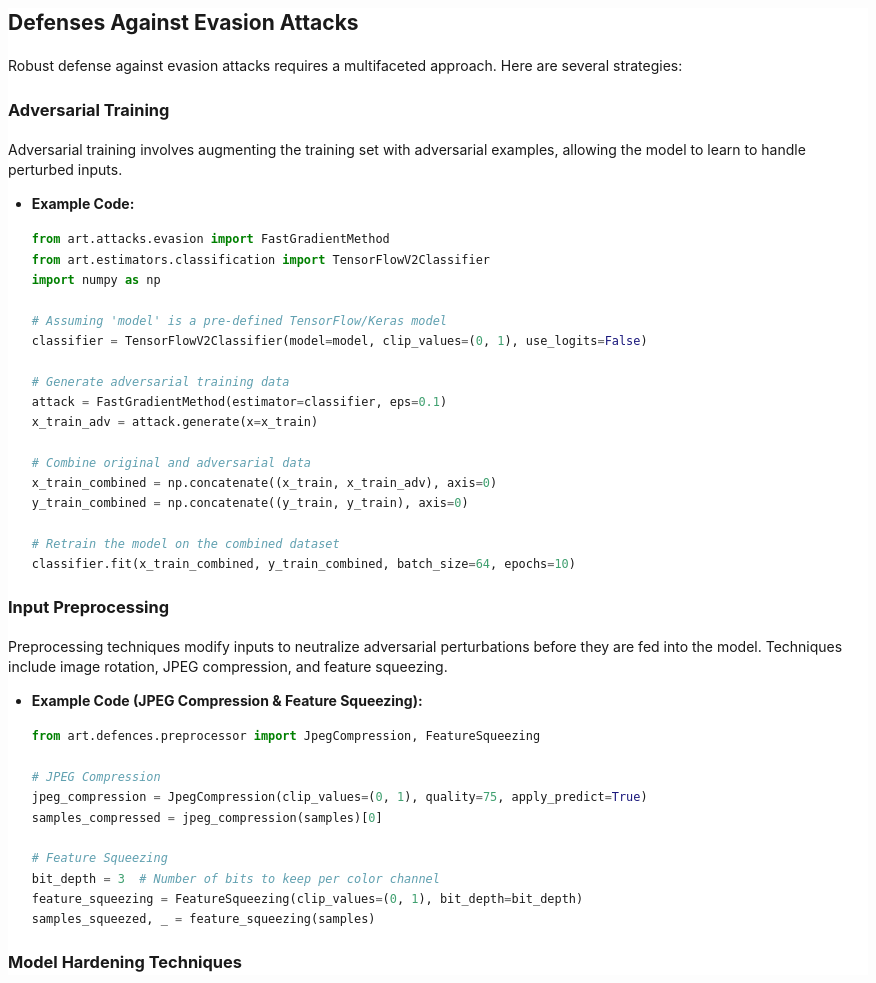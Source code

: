 
## Defenses Against Evasion Attacks

Robust defense against evasion attacks requires a multifaceted approach. Here are several strategies:

### Adversarial Training

Adversarial training involves augmenting the training set with adversarial examples, allowing the model to learn to handle perturbed inputs.

- **Example Code:**

  ```python
  from art.attacks.evasion import FastGradientMethod
  from art.estimators.classification import TensorFlowV2Classifier
  import numpy as np
  
  # Assuming 'model' is a pre-defined TensorFlow/Keras model
  classifier = TensorFlowV2Classifier(model=model, clip_values=(0, 1), use_logits=False)
  
  # Generate adversarial training data
  attack = FastGradientMethod(estimator=classifier, eps=0.1)
  x_train_adv = attack.generate(x=x_train)
  
  # Combine original and adversarial data
  x_train_combined = np.concatenate((x_train, x_train_adv), axis=0)
  y_train_combined = np.concatenate((y_train, y_train), axis=0)
  
  # Retrain the model on the combined dataset
  classifier.fit(x_train_combined, y_train_combined, batch_size=64, epochs=10)
  ```

### Input Preprocessing

Preprocessing techniques modify inputs to neutralize adversarial perturbations before they are fed into the model. Techniques include image rotation, JPEG compression, and feature squeezing.

- **Example Code (JPEG Compression & Feature Squeezing):**

  ```python
  from art.defences.preprocessor import JpegCompression, FeatureSqueezing
  
  # JPEG Compression
  jpeg_compression = JpegCompression(clip_values=(0, 1), quality=75, apply_predict=True)
  samples_compressed = jpeg_compression(samples)[0]
  
  # Feature Squeezing
  bit_depth = 3  # Number of bits to keep per color channel
  feature_squeezing = FeatureSqueezing(clip_values=(0, 1), bit_depth=bit_depth)
  samples_squeezed, _ = feature_squeezing(samples)
  ```

### Model Hardening Techniques
